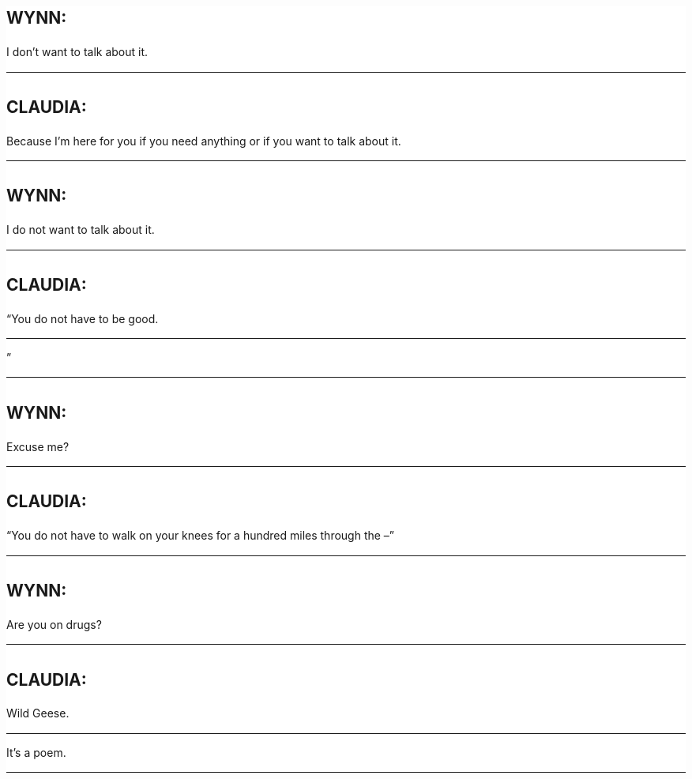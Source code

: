 
## WYNN:
I don’t want to talk about it. 

---

## CLAUDIA:
Because I’m here for you if you need anything or if you want to talk about it.

---

## WYNN:
I do not want to talk about it. 


---

## CLAUDIA:
“You do not have to be good.

---

”

---

## WYNN:
Excuse me?

---

## CLAUDIA:
“You do not have to walk on your knees
for a hundred miles through the –”

---

## WYNN:
Are you on drugs?

---

## CLAUDIA:
Wild Geese.

---

It’s a poem.

---
